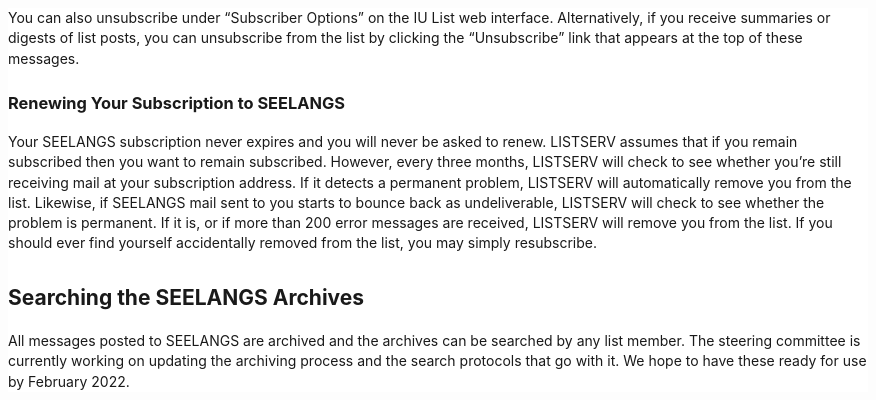 You can also unsubscribe under “Subscriber Options” on the IU List web interface. Alternatively, if you receive summaries or digests of list posts, you can unsubscribe from the list by clicking the “Unsubscribe” link that appears at the top of these messages.


### Renewing Your Subscription to SEELANGS
Your SEELANGS subscription never expires and you will never be asked to renew. LISTSERV assumes that if you remain subscribed then you want to remain subscribed. However, every three months, LISTSERV will check to see whether you’re still receiving mail at your subscription address. If it detects a permanent problem, LISTSERV will automatically remove you from the list. Likewise, if SEELANGS mail sent to you starts to bounce back as undeliverable, LISTSERV will check to see whether the problem is permanent. If it is, or if more than 200 error messages are received, LISTSERV will remove you from the list. If you should ever find yourself accidentally removed from the list, you may simply resubscribe.

## Searching the SEELANGS Archives
All messages posted to SEELANGS are archived and the archives can be searched by any list member. The steering committee is currently working on updating the archiving process and the search protocols that go with it. We hope to have these ready for use by February 2022. 
